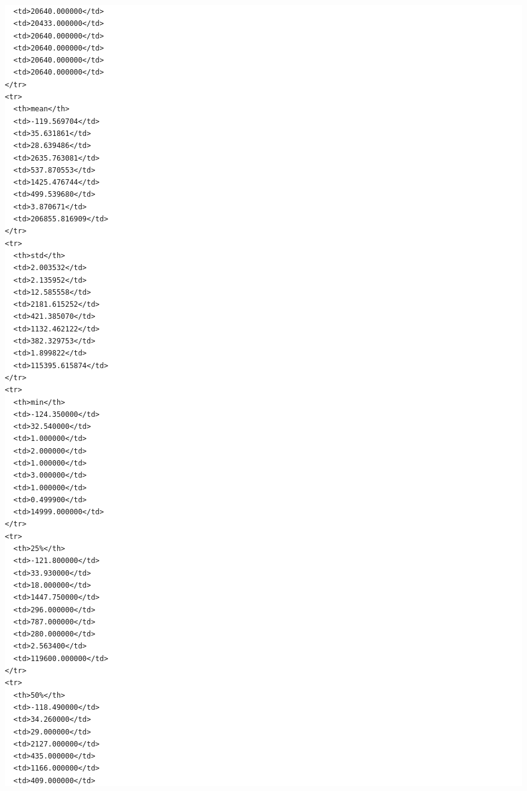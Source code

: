       <td>20640.000000</td>
      <td>20433.000000</td>
      <td>20640.000000</td>
      <td>20640.000000</td>
      <td>20640.000000</td>
      <td>20640.000000</td>
    </tr>
    <tr>
      <th>mean</th>
      <td>-119.569704</td>
      <td>35.631861</td>
      <td>28.639486</td>
      <td>2635.763081</td>
      <td>537.870553</td>
      <td>1425.476744</td>
      <td>499.539680</td>
      <td>3.870671</td>
      <td>206855.816909</td>
    </tr>
    <tr>
      <th>std</th>
      <td>2.003532</td>
      <td>2.135952</td>
      <td>12.585558</td>
      <td>2181.615252</td>
      <td>421.385070</td>
      <td>1132.462122</td>
      <td>382.329753</td>
      <td>1.899822</td>
      <td>115395.615874</td>
    </tr>
    <tr>
      <th>min</th>
      <td>-124.350000</td>
      <td>32.540000</td>
      <td>1.000000</td>
      <td>2.000000</td>
      <td>1.000000</td>
      <td>3.000000</td>
      <td>1.000000</td>
      <td>0.499900</td>
      <td>14999.000000</td>
    </tr>
    <tr>
      <th>25%</th>
      <td>-121.800000</td>
      <td>33.930000</td>
      <td>18.000000</td>
      <td>1447.750000</td>
      <td>296.000000</td>
      <td>787.000000</td>
      <td>280.000000</td>
      <td>2.563400</td>
      <td>119600.000000</td>
    </tr>
    <tr>
      <th>50%</th>
      <td>-118.490000</td>
      <td>34.260000</td>
      <td>29.000000</td>
      <td>2127.000000</td>
      <td>435.000000</td>
      <td>1166.000000</td>
      <td>409.000000</td>